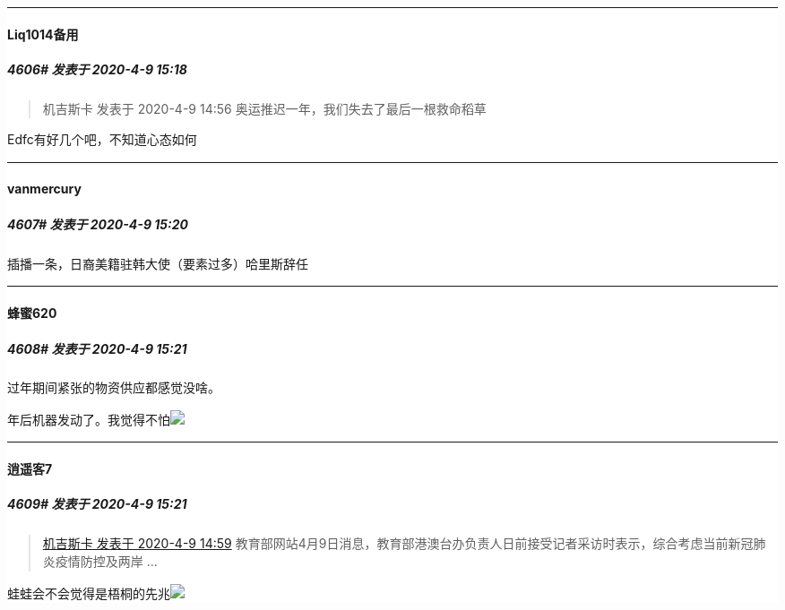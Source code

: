 





-----

####  Liq1014备用  
##### 4606#       发表于 2020-4-9 15:18



<blockquote>机吉斯卡 发表于 2020-4-9 14:56
奥运推迟一年，我们失去了最后一根救命稻草

</blockquote>
Edfc有好几个吧，不知道心态如何







-----

####  vanmercury  
##### 4607#       发表于 2020-4-9 15:20




插播一条，日裔美籍驻韩大使（要素过多）哈里斯辞任







-----

####  蜂蜜620  
##### 4608#       发表于 2020-4-9 15:21




过年期间紧张的物资供应都感觉没啥。

年后机器发动了。我觉得不怕<img src="https://static.saraba1st.com/image/smiley/face2017/125.png" referrerpolicy="no-referrer">







-----

####  逍遥客7  
##### 4609#       发表于 2020-4-9 15:21



<blockquote><a href="httphttps://bbs.saraba1st.com/2b/forum.php?mod=redirect&amp;goto=findpost&amp;pid=47025186&amp;ptid=1922737" target="_blank">机吉斯卡 发表于 2020-4-9 14:59</a>
教育部网站4月9日消息，教育部港澳台办负责人日前接受记者采访时表示，综合考虑当前新冠肺炎疫情防控及两岸 ...</blockquote>
蛙蛙会不会觉得是梧桐的先兆<img src="https://static.saraba1st.com/image/smiley/face2017/065.png" referrerpolicy="no-referrer">
